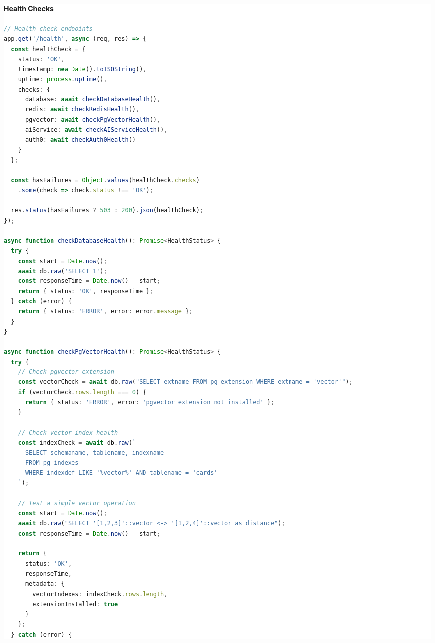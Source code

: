 #### Health Checks
```typescript
// Health check endpoints
app.get('/health', async (req, res) => {
  const healthCheck = {
    status: 'OK',
    timestamp: new Date().toISOString(),
    uptime: process.uptime(),
    checks: {
      database: await checkDatabaseHealth(),
      redis: await checkRedisHealth(),
      pgvector: await checkPgVectorHealth(),
      aiService: await checkAIServiceHealth(),
      auth0: await checkAuth0Health()
    }
  };
  
  const hasFailures = Object.values(healthCheck.checks)
    .some(check => check.status !== 'OK');
  
  res.status(hasFailures ? 503 : 200).json(healthCheck);
});

async function checkDatabaseHealth(): Promise<HealthStatus> {
  try {
    const start = Date.now();
    await db.raw('SELECT 1');
    const responseTime = Date.now() - start;
    return { status: 'OK', responseTime };
  } catch (error) {
    return { status: 'ERROR', error: error.message };
  }
}

async function checkPgVectorHealth(): Promise<HealthStatus> {
  try {
    // Check pgvector extension
    const vectorCheck = await db.raw("SELECT extname FROM pg_extension WHERE extname = 'vector'");
    if (vectorCheck.rows.length === 0) {
      return { status: 'ERROR', error: 'pgvector extension not installed' };
    }
    
    // Check vector index health
    const indexCheck = await db.raw(`
      SELECT schemaname, tablename, indexname 
      FROM pg_indexes 
      WHERE indexdef LIKE '%vector%' AND tablename = 'cards'
    `);
    
    // Test a simple vector operation
    const start = Date.now();
    await db.raw("SELECT '[1,2,3]'::vector <-> '[1,2,4]'::vector as distance");
    const responseTime = Date.now() - start;
    
    return { 
      status: 'OK', 
      responseTime,
      metadata: {
        vectorIndexes: indexCheck.rows.length,
        extensionInstalled: true
      }
    };
  } catch (error) {
```